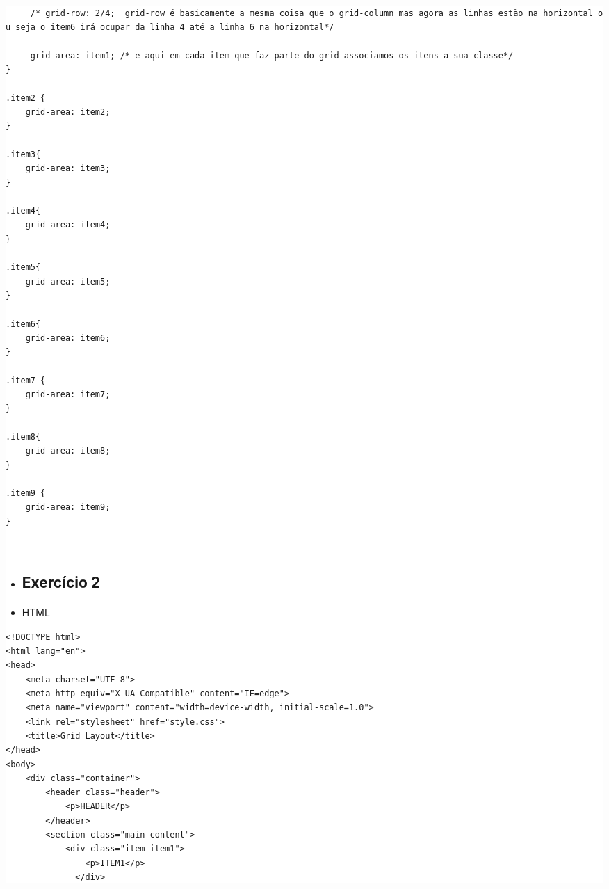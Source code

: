 ```
     /* grid-row: 2/4;  grid-row é basicamente a mesma coisa que o grid-column mas agora as linhas estão na horizontal ou seja o item6 irá ocupar da linha 4 até a linha 6 na horizontal*/

     grid-area: item1; /* e aqui em cada item que faz parte do grid associamos os itens a sua classe*/
}

.item2 {
    grid-area: item2;
}

.item3{
    grid-area: item3;
}

.item4{
    grid-area: item4;
}

.item5{
    grid-area: item5;
}

.item6{
    grid-area: item6;
}

.item7 {
    grid-area: item7;
}

.item8{
    grid-area: item8;
}

.item9 {
    grid-area: item9;
}
```
<br>

- ## Exercício 2


-   HTML
```
<!DOCTYPE html>
<html lang="en">
<head>
    <meta charset="UTF-8">
    <meta http-equiv="X-UA-Compatible" content="IE=edge">
    <meta name="viewport" content="width=device-width, initial-scale=1.0">
    <link rel="stylesheet" href="style.css">
    <title>Grid Layout</title>
</head>
<body>
    <div class="container">
        <header class="header">
            <p>HEADER</p>
        </header>
        <section class="main-content">
            <div class="item item1">
                <p>ITEM1</p>
              </div>
```